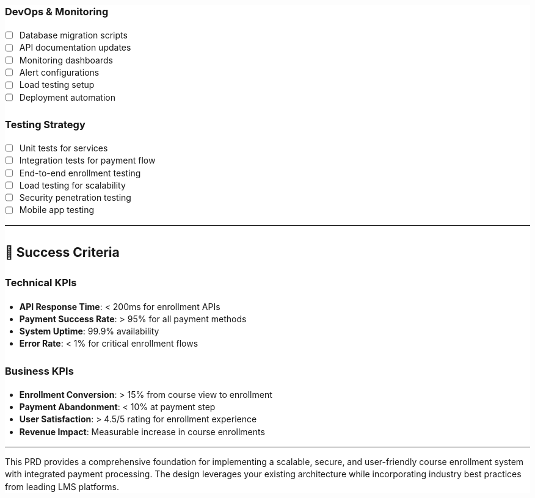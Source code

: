 ### **DevOps & Monitoring**

- [ ] Database migration scripts
- [ ] API documentation updates
- [ ] Monitoring dashboards
- [ ] Alert configurations
- [ ] Load testing setup
- [ ] Deployment automation

### **Testing Strategy**

- [ ] Unit tests for services
- [ ] Integration tests for payment flow
- [ ] End-to-end enrollment testing
- [ ] Load testing for scalability
- [ ] Security penetration testing
- [ ] Mobile app testing

---

## 🎯 Success Criteria

### **Technical KPIs**

- **API Response Time**: < 200ms for enrollment APIs
- **Payment Success Rate**: > 95% for all payment methods
- **System Uptime**: 99.9% availability
- **Error Rate**: < 1% for critical enrollment flows

### **Business KPIs**

- **Enrollment Conversion**: > 15% from course view to enrollment
- **Payment Abandonment**: < 10% at payment step
- **User Satisfaction**: > 4.5/5 rating for enrollment experience
- **Revenue Impact**: Measurable increase in course enrollments

---

This PRD provides a comprehensive foundation for implementing a scalable, secure, and user-friendly course enrollment system with integrated payment processing. The design leverages your existing architecture while incorporating industry best practices from leading LMS platforms.
